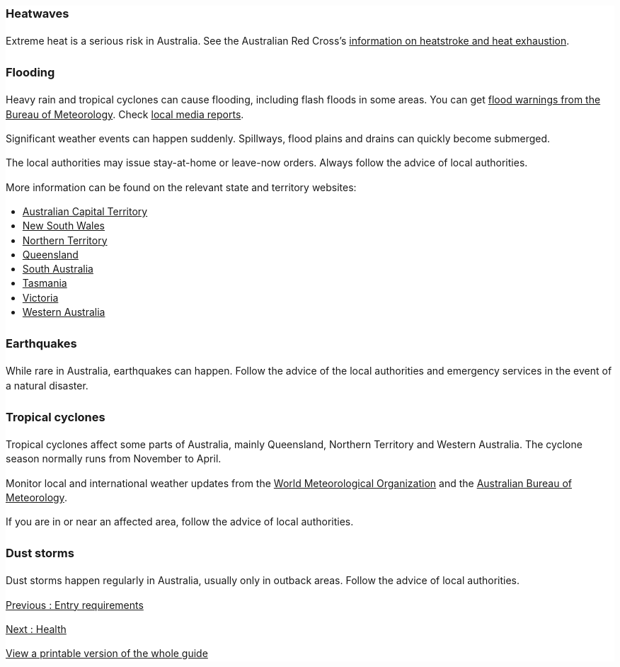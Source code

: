 ### Heatwaves

Extreme heat is a serious risk in Australia. See the Australian Red Cross’s [information on heatstroke and heat exhaustion](https://www.redcross.org.au/emergencies/prepare/heatstroke-and-heat-exhaustion/).

### Flooding

Heavy rain and tropical cyclones can cause flooding, including flash floods in some areas. You can get [flood warnings from the Bureau of Meteorology](http://www.bom.gov.au/water/floods/floodWarningServices.shtml). Check [local media reports](https://www.abc.net.au/emergency/?nw=0).

Significant weather events can happen suddenly. Spillways, flood plains and drains can quickly become submerged.

The local authorities may issue stay-at-home or leave-now orders. Always follow the advice of local authorities.

More information can be found on the relevant state and territory websites:

* [Australian Capital Territory](https://esa.act.gov.au/be-emergency-ready/floods)
* [New South Wales](https://www.ses.nsw.gov.au/)
* [Northern Territory](https://depws.nt.gov.au/water/water-resources/flooding-reports-maps)
* [Queensland](https://www.getready.qld.gov.au/understand-your-risk/types-natural-disasters/flood)
* [South Australia](https://www.ses.sa.gov.au/flood/)
* [Tasmania](https://www.service.tas.gov.au/services/emergencies/emergency-alerts/check-current-flood-warnings)
* [Victoria](https://www.ses.vic.gov.au/plan-and-stay-safe/emergencies/flood)
* [Western Australia](https://www.dfes.wa.gov.au/site/flood/overview.html)

### Earthquakes

While rare in Australia, earthquakes can happen. Follow the advice of the local authorities and emergency services in the event of a natural disaster.

### Tropical cyclones

Tropical cyclones affect some parts of Australia, mainly Queensland, Northern Territory and Western Australia. The cyclone season normally runs from November to April.

Monitor local and international weather updates from the [World Meteorological Organization](http://severe.worldweather.org/) and the [Australian Bureau of Meteorology](http://www.bom.gov.au/).

If you are in or near an affected area, follow the advice of local authorities.

### Dust storms

Dust storms happen regularly in Australia, usually only in outback areas. Follow the advice of local authorities.

[Previous
:
Entry requirements](/foreign-travel-advice/australia/entry-requirements)

[Next
:
Health](/foreign-travel-advice/australia/health)

[View a printable version of the whole guide](/foreign-travel-advice/australia/print)